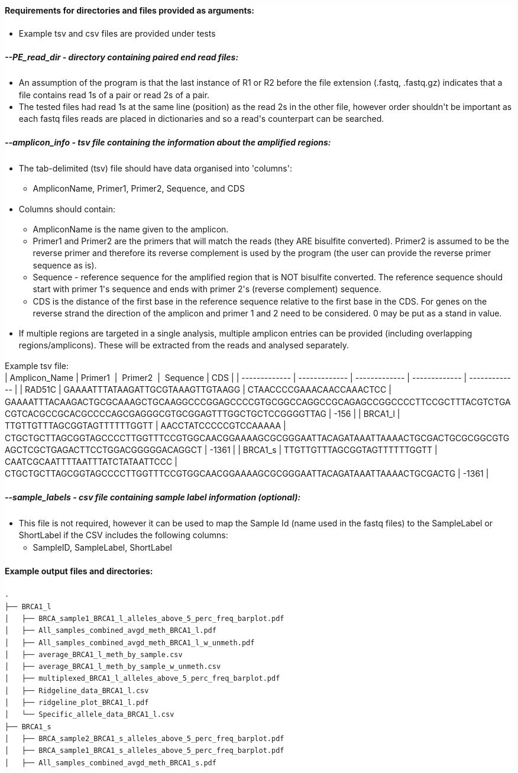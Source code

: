 #### Requirements for directories and files provided as arguments: 
- Example tsv and csv files are provided under tests

##### --PE_read_dir - directory containing paired end read files:
- An assumption of the program is that the last instance of R1 or R2 before the file extension (.fastq, .fastq.gz) indicates that a file contains read 1s of a pair or read 2s of a pair. 
- The tested files had read 1s at the same line (position) as the read 2s in the other file, however order shouldn't be important as each fastq files reads are placed in dictionaries and so a read's counterpart can be searched. 

##### --amplicon_info - tsv file containing the information about the amplified regions: 
- The tab-delimited (tsv) file should have data organised into 'columns':
    - AmpliconName, Primer1, Primer2, Sequence, and CDS
      
- Columns should contain: 
    - AmpliconName is the name given to the amplicon.
    - Primer1 and Primer2 are the primers that will match the reads (they ARE bisulfite converted). Primer2 is assumed to be the reverse primer and therefore its reverse complement is used by the program (the user can provide the reverse primer sequence as is).
    - Sequence - reference sequence for the amplified region that is NOT bisulfite converted. The reference sequence should start with primer 1's sequence and ends with primer 2's (reverse complement) sequence.
    - CDS is the distance of the first base in the reference sequence relative to the first base in the CDS. For genes on the reverse strand the direction of the amplicon and primer 1 and 2 need to be considered. 0 may be put as a stand in value. 

- If multiple regions are targeted in a single analysis, multiple amplicon entries can be provided (including overlapping regions/amplicons). These will be extracted from the reads and analysed separately.
  
Example tsv file:  
| Amplicon_Name |	Primer1  | 	Primer2  | 	Sequence | CDS |
| ------------- | ------------- | ------------- | ------------- | ------------- |
| RAD51C	| GAAAATTTATAAGATTGCGTAAAGTTGTAAGG |	CTAACCCCGAAACAACCAAACTCC | GAAAATTTACAAGACTGCGCAAAGCTGCAAGGCCCGGAGCCCCGTGCGGCCAGGCCGCAGAGCCGGCCCCTTCCGCTTTACGTCTGACGTCACGCCGCACGCCCCAGCGAGGGCGTGCGGAGTTTGGCTGCTCCGGGGTTAG	| -156 |
| BRCA1_l	| TTGTTGTTTAGCGGTAGTTTTTTGGTT	| AACCTATCCCCCGTCCAAAAA |	CTGCTGCTTAGCGGTAGCCCCTTGGTTTCCGTGGCAACGGAAAAGCGCGGGAATTACAGATAAATTAAAACTGCGACTGCGCGGCGTGAGCTCGCTGAGACTTCCTGGACGGGGGACAGGCT |	-1361 |
| BRCA1_s	| TTGTTGTTTAGCGGTAGTTTTTTGGTT	| CAATCGCAATTTTAATTTATCTATAATTCCC |	CTGCTGCTTAGCGGTAGCCCCTTGGTTTCCGTGGCAACGGAAAAGCGCGGGAATTACAGATAAATTAAAACTGCGACTG	| -1361 |

##### --sample_labels - csv file containing sample label information (optional):
- This file is not required, however it can be used to map the Sample Id (name used in the fastq files) to the SampleLabel or ShortLabel if the CSV includes the following columns:
    - SampleID, SampleLabel, ShortLabel

#### Example output files and directories: 
```
.
├── BRCA1_l
│   ├── BRCA_sample1_BRCA1_l_alleles_above_5_perc_freq_barplot.pdf
│   ├── All_samples_combined_avgd_meth_BRCA1_l.pdf
│   ├── All_samples_combined_avgd_meth_BRCA1_l_w_unmeth.pdf
│   ├── average_BRCA1_l_meth_by_sample.csv
│   ├── average_BRCA1_l_meth_by_sample_w_unmeth.csv
│   ├── multiplexed_BRCA1_l_alleles_above_5_perc_freq_barplot.pdf
│   ├── Ridgeline_data_BRCA1_l.csv
│   ├── ridgeline_plot_BRCA1_l.pdf
│   └── Specific_allele_data_BRCA1_l.csv
├── BRCA1_s
│   ├── BRCA_sample2_BRCA1_s_alleles_above_5_perc_freq_barplot.pdf
│   ├── BRCA_sample1_BRCA1_s_alleles_above_5_perc_freq_barplot.pdf
│   ├── All_samples_combined_avgd_meth_BRCA1_s.pdf
```
